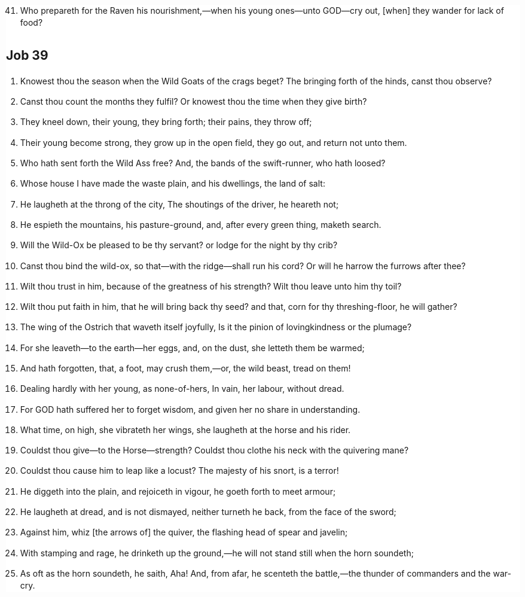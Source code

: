 41. Who prepareth for the Raven his nourishment,—when his young ones—unto GOD—cry out, [when] they wander for lack of food?  

## Job 39

1. Knowest thou the season when the Wild Goats of the crags beget? The bringing forth of the hinds, canst thou observe?

2. Canst thou count the months they fulfil? Or knowest thou the time when they give birth?

3. They kneel down, their young, they bring forth; their pains, they throw off;

4. Their young become strong, they grow up in the open field, they go out, and return not unto them.

5. Who hath sent forth the Wild Ass free? And, the bands of the swift-runner, who hath loosed?

6. Whose house I have made the waste plain, and his dwellings, the land of salt:

7. He laugheth at the throng of the city, The shoutings of the driver, he heareth not;

8. He espieth the mountains, his pasture-ground, and, after every green thing, maketh search.

9. Will the Wild-Ox be pleased to be thy servant? or lodge for the night by thy crib?

10. Canst thou bind the wild-ox, so that—with the ridge—shall run his cord? Or will he harrow the furrows after thee?

11. Wilt thou trust in him, because of the greatness of his strength? Wilt thou leave unto him thy toil?

12. Wilt thou put faith in him, that he will bring back thy seed? and that, corn for thy threshing-floor, he will gather? 

13.  The wing of the Ostrich that waveth itself joyfully, Is it the pinion of lovingkindness or the plumage?

14. For she leaveth—to the earth—her eggs, and, on the dust, she letteth them be warmed;

15. And hath forgotten, that, a foot, may crush them,—or, the wild beast, tread on them!

16. Dealing hardly with her young, as none-of-hers, In vain, her labour, without dread.

17. For GOD hath suffered her to forget wisdom, and given her no share in understanding.

18. What time, on high, she vibrateth her wings, she laugheth at the horse and his rider. 

19.  Couldst thou give—to the Horse—strength? Couldst thou clothe his neck with the quivering mane?

20. Couldst thou cause him to leap like a locust? The majesty of his snort, is a terror!

21. He diggeth into the plain, and rejoiceth in vigour, he goeth forth to meet armour;

22. He laugheth at dread, and is not dismayed, neither turneth he back, from the face of the sword;

23. Against him, whiz [the arrows of] the quiver, the flashing head of spear and javelin;

24. With stamping and rage, he drinketh up the ground,—he will not stand still when the horn soundeth;

25. As oft as the horn soundeth, he saith, Aha! And, from afar, he scenteth the battle,—the thunder of commanders and the war-cry. 
